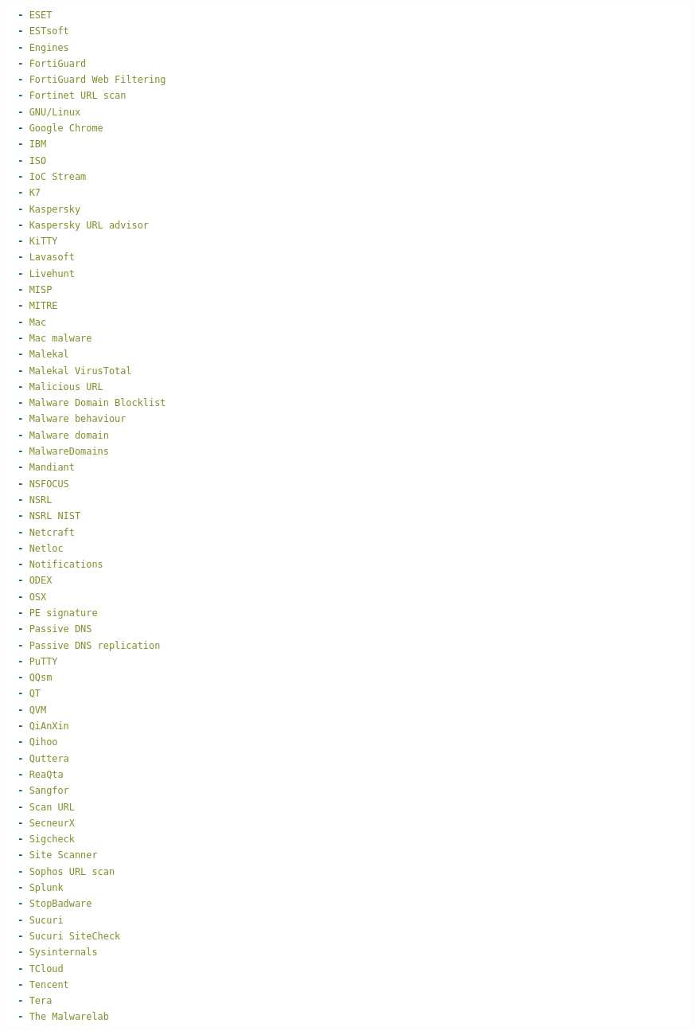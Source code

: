 ```yaml
  - ESET
  - ESTsoft
  - Engines
  - FortiGuard
  - FortiGuard Web Filtering
  - Fortinet URL scan
  - GNU/Linux
  - Google Chrome
  - IBM
  - ISO
  - IoC Stream
  - K7
  - Kaspersky
  - Kaspersky URL advisor
  - KiTTY
  - Lavasoft
  - Livehunt
  - MISP
  - MITRE
  - Mac
  - Mac malware
  - Malekal
  - Malekal VirusTotal
  - Malicious URL
  - Malware Domain Blocklist
  - Malware behaviour
  - Malware domain
  - MalwareDomains
  - Mandiant
  - NSFOCUS
  - NSRL
  - NSRL NIST
  - Netcraft
  - Netloc
  - Notifications
  - ODEX
  - OSX
  - PE signature
  - Passive DNS
  - Passive DNS replication
  - PuTTY
  - QQsm
  - QT
  - QVM
  - QiAnXin
  - Qihoo
  - Quttera
  - ReaQta
  - Sangfor
  - Scan URL
  - SecneurX
  - Sigcheck
  - Site Scanner
  - Sophos URL scan
  - Splunk
  - StopBadware
  - Sucuri
  - Sucuri SiteCheck
  - Sysinternals
  - TCloud
  - Tencent
  - Tera
  - The Malwarelab
```
